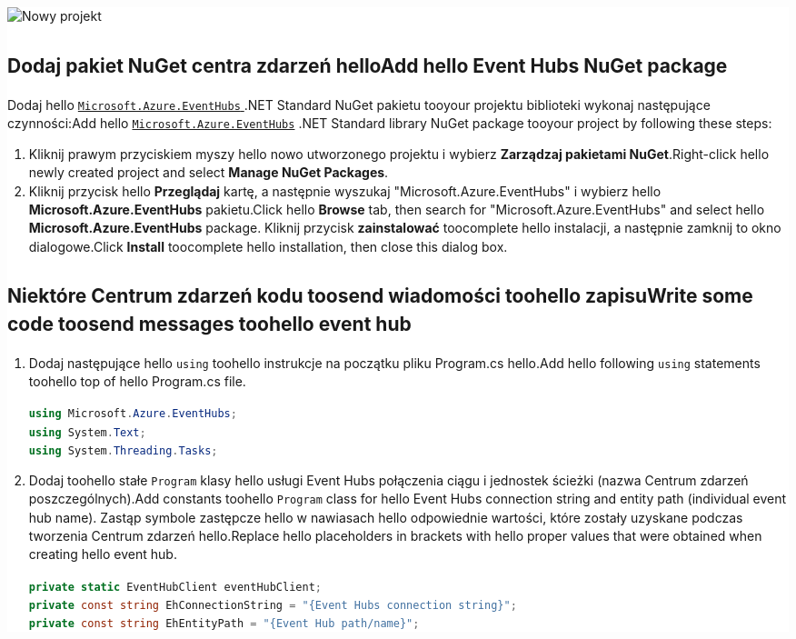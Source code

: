 ![Nowy projekt][1]

## <a name="add-hello-event-hubs-nuget-package"></a><span data-ttu-id="5cb4f-123">Dodaj pakiet NuGet centra zdarzeń hello</span><span class="sxs-lookup"><span data-stu-id="5cb4f-123">Add hello Event Hubs NuGet package</span></span>

<span data-ttu-id="5cb4f-124">Dodaj hello [ `Microsoft.Azure.EventHubs` ](https://www.nuget.org/packages/Microsoft.Azure.EventHubs/) .NET Standard NuGet pakietu tooyour projektu biblioteki wykonaj następujące czynności:</span><span class="sxs-lookup"><span data-stu-id="5cb4f-124">Add hello [`Microsoft.Azure.EventHubs`](https://www.nuget.org/packages/Microsoft.Azure.EventHubs/) .NET Standard library NuGet package tooyour project by following these steps:</span></span> 

1. <span data-ttu-id="5cb4f-125">Kliknij prawym przyciskiem myszy hello nowo utworzonego projektu i wybierz **Zarządzaj pakietami NuGet**.</span><span class="sxs-lookup"><span data-stu-id="5cb4f-125">Right-click hello newly created project and select **Manage NuGet Packages**.</span></span>
2. <span data-ttu-id="5cb4f-126">Kliknij przycisk hello **Przeglądaj** kartę, a następnie wyszukaj "Microsoft.Azure.EventHubs" i wybierz hello **Microsoft.Azure.EventHubs** pakietu.</span><span class="sxs-lookup"><span data-stu-id="5cb4f-126">Click hello **Browse** tab, then search for "Microsoft.Azure.EventHubs" and select hello **Microsoft.Azure.EventHubs** package.</span></span> <span data-ttu-id="5cb4f-127">Kliknij przycisk **zainstalować** toocomplete hello instalacji, a następnie zamknij to okno dialogowe.</span><span class="sxs-lookup"><span data-stu-id="5cb4f-127">Click **Install** toocomplete hello installation, then close this dialog box.</span></span>

## <a name="write-some-code-toosend-messages-toohello-event-hub"></a><span data-ttu-id="5cb4f-128">Niektóre Centrum zdarzeń kodu toosend wiadomości toohello zapisu</span><span class="sxs-lookup"><span data-stu-id="5cb4f-128">Write some code toosend messages toohello event hub</span></span>

1. <span data-ttu-id="5cb4f-129">Dodaj następujące hello `using` toohello instrukcje na początku pliku Program.cs hello.</span><span class="sxs-lookup"><span data-stu-id="5cb4f-129">Add hello following `using` statements toohello top of hello Program.cs file.</span></span>

    ```csharp
    using Microsoft.Azure.EventHubs;
    using System.Text;
    using System.Threading.Tasks;
    ```

2. <span data-ttu-id="5cb4f-130">Dodaj toohello stałe `Program` klasy hello usługi Event Hubs połączenia ciągu i jednostek ścieżki (nazwa Centrum zdarzeń poszczególnych).</span><span class="sxs-lookup"><span data-stu-id="5cb4f-130">Add constants toohello `Program` class for hello Event Hubs connection string and entity path (individual event hub name).</span></span> <span data-ttu-id="5cb4f-131">Zastąp symbole zastępcze hello w nawiasach hello odpowiednie wartości, które zostały uzyskane podczas tworzenia Centrum zdarzeń hello.</span><span class="sxs-lookup"><span data-stu-id="5cb4f-131">Replace hello placeholders in brackets with hello proper values that were obtained when creating hello event hub.</span></span>

    ```csharp
    private static EventHubClient eventHubClient;
    private const string EhConnectionString = "{Event Hubs connection string}";
    private const string EhEntityPath = "{Event Hub path/name}";
    ```


[1]: ./media/event-hubs-dotnet-standard-getstarted-send/netcore.png